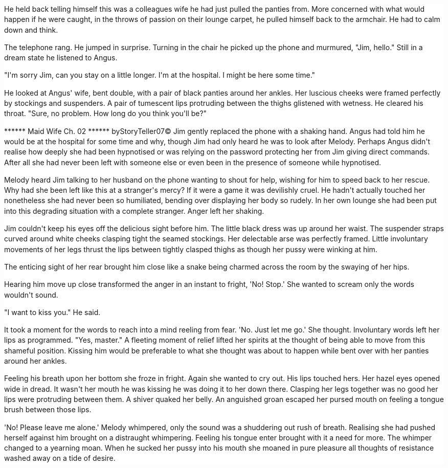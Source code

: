  He held back telling himself this was a colleagues wife he had just pulled the panties from. More concerned with what would happen if he were caught, in the throws of passion on their lounge carpet, he pulled himself back to the armchair. He had to calm down and think. 

 The telephone rang. He jumped in surprise. Turning in the chair he picked up the phone and murmured, "Jim, hello." Still in a dream state he listened to Angus. 

 "I'm sorry Jim, can you stay on a little longer. I'm at the hospital. I might be here some time." 

 He looked at Angus' wife, bent double, with a pair of black panties around her ankles. Her luscious cheeks were framed perfectly by stockings and suspenders. A pair of tumescent lips protruding between the thighs glistened with wetness. He cleared his throat. "Sure, no problem. How long do you think you'll be?"  

 

 ****** Maid Wife Ch. 02 ****** byStoryTeller07© Jim gently replaced the phone with a shaking hand. Angus had told him he would be at the hospital for some time and why, though Jim had only heard he was to look after Melody. Perhaps Angus didn't realise how deeply she had been hypnotised or was relying on the password protecting her from Jim giving direct commands. After all she had never been left with someone else or even been in the presence of someone while hypnotised. 

 Melody heard Jim talking to her husband on the phone wanting to shout for help, wishing for him to speed back to her rescue. Why had she been left like this at a stranger's mercy? If it were a game it was devilishly cruel. He hadn't actually touched her nonetheless she had never been so humiliated, bending over displaying her body so rudely. In her own lounge she had been put into this degrading situation with a complete stranger. Anger left her shaking. 

 Jim couldn't keep his eyes off the delicious sight before him. The little black dress was up around her waist. The suspender straps curved around white cheeks clasping tight the seamed stockings. Her delectable arse was perfectly framed. Little involuntary movements of her legs thrust the lips between tightly clasped thighs as though her pussy were winking at him. 

 The enticing sight of her rear brought him close like a snake being charmed across the room by the swaying of her hips. 

 Hearing him move up close transformed the anger in an instant to fright, 'No! Stop.' She wanted to scream only the words wouldn't sound. 

 "I want to kiss you." He said. 

 It took a moment for the words to reach into a mind reeling from fear. 'No. Just let me go.' She thought. Involuntary words left her lips as programmed. "Yes, master." A fleeting moment of relief lifted her spirits at the thought of being able to move from this shameful position. Kissing him would be preferable to what she thought was about to happen while bent over with her panties around her ankles. 

 Feeling his breath upon her bottom she froze in fright. Again she wanted to cry out. His lips touched hers. Her hazel eyes opened wide in dread. It wasn't her mouth he was kissing he was doing it to her down there. Clasping her legs together was no good her lips were protruding between them. A shiver quaked her belly. An anguished groan escaped her pursed mouth on feeling a tongue brush between those lips. 

 'No! Please leave me alone.' Melody whimpered, only the sound was a shuddering out rush of breath. Realising she had pushed herself against him brought on a distraught whimpering. Feeling his tongue enter brought with it a need for more. The whimper changed to a yearning moan. When he sucked her pussy into his mouth she moaned in pure pleasure all thoughts of resistance washed away on a tide of desire. 
